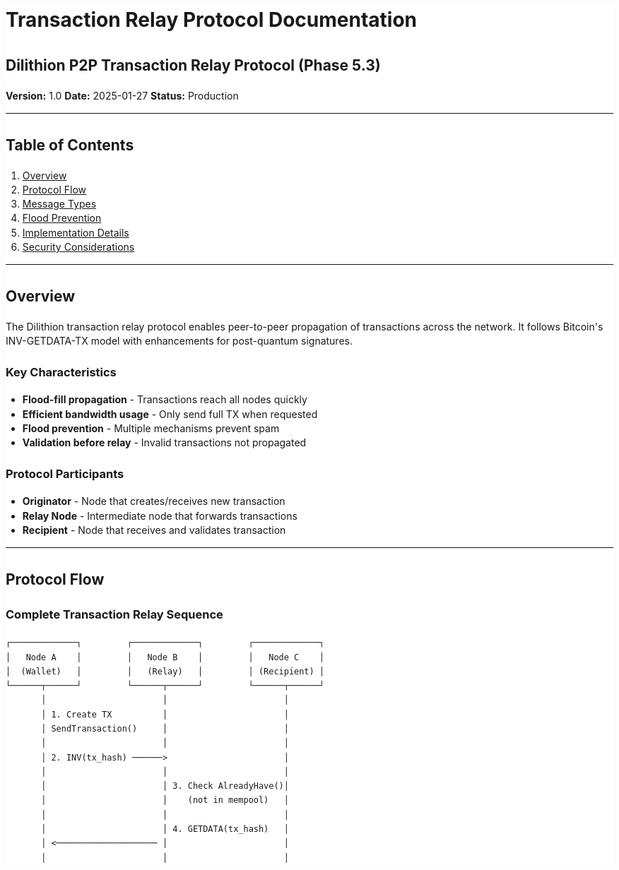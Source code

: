 # Transaction Relay Protocol Documentation

## Dilithion P2P Transaction Relay Protocol (Phase 5.3)

**Version:** 1.0
**Date:** 2025-01-27
**Status:** Production

---

## Table of Contents

1. [Overview](#overview)
2. [Protocol Flow](#protocol-flow)
3. [Message Types](#message-types)
4. [Flood Prevention](#flood-prevention)
5. [Implementation Details](#implementation-details)
6. [Security Considerations](#security-considerations)

---

## Overview

The Dilithion transaction relay protocol enables peer-to-peer propagation of transactions across the network. It follows Bitcoin's INV-GETDATA-TX model with enhancements for post-quantum signatures.

### Key Characteristics

- **Flood-fill propagation** - Transactions reach all nodes quickly
- **Efficient bandwidth usage** - Only send full TX when requested
- **Flood prevention** - Multiple mechanisms prevent spam
- **Validation before relay** - Invalid transactions not propagated

### Protocol Participants

- **Originator** - Node that creates/receives new transaction
- **Relay Node** - Intermediate node that forwards transactions
- **Recipient** - Node that receives and validates transaction

---

## Protocol Flow

### Complete Transaction Relay Sequence

```
┌─────────────┐         ┌─────────────┐         ┌─────────────┐
│   Node A    │         │   Node B    │         │   Node C    │
│  (Wallet)   │         │   (Relay)   │         │ (Recipient) │
└──────┬──────┘         └──────┬──────┘         └──────┬──────┘
       │                       │                       │
       │ 1. Create TX          │                       │
       │ SendTransaction()     │                       │
       │                       │                       │
       │ 2. INV(tx_hash) ──────>                       │
       │                       │                       │
       │                       │ 3. Check AlreadyHave()│
       │                       │    (not in mempool)   │
       │                       │                       │
       │                       │ 4. GETDATA(tx_hash)   │
       │ <──────────────────── │                       │
       │                       │                       │
```